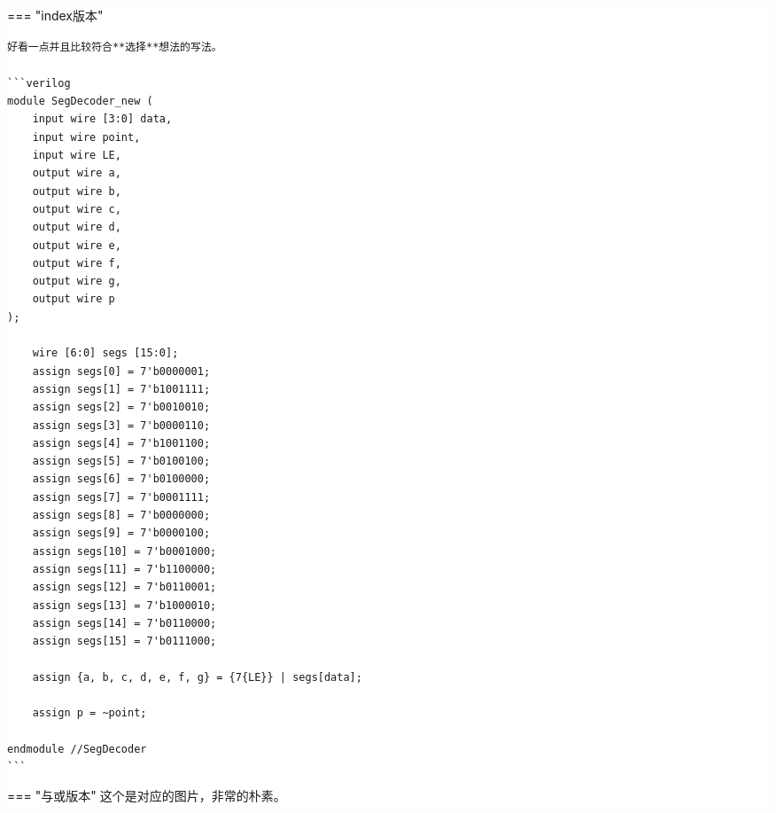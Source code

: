 === "index版本"

    好看一点并且比较符合**选择**想法的写法。

    ```verilog
    module SegDecoder_new (
        input wire [3:0] data,
        input wire point,
        input wire LE,
        output wire a,
        output wire b,
        output wire c,
        output wire d,
        output wire e,
        output wire f,
        output wire g,
        output wire p
    );

        wire [6:0] segs [15:0];
        assign segs[0] = 7'b0000001;
        assign segs[1] = 7'b1001111;
        assign segs[2] = 7'b0010010;
        assign segs[3] = 7'b0000110;
        assign segs[4] = 7'b1001100;
        assign segs[5] = 7'b0100100;
        assign segs[6] = 7'b0100000;
        assign segs[7] = 7'b0001111;
        assign segs[8] = 7'b0000000;
        assign segs[9] = 7'b0000100;
        assign segs[10] = 7'b0001000;
        assign segs[11] = 7'b1100000;
        assign segs[12] = 7'b0110001;
        assign segs[13] = 7'b1000010;
        assign segs[14] = 7'b0110000;
        assign segs[15] = 7'b0111000;

        assign {a, b, c, d, e, f, g} = {7{LE}} | segs[data];

        assign p = ~point;

    endmodule //SegDecoder
    ```

=== "与或版本"
    这个是对应的图片，非常的朴素。